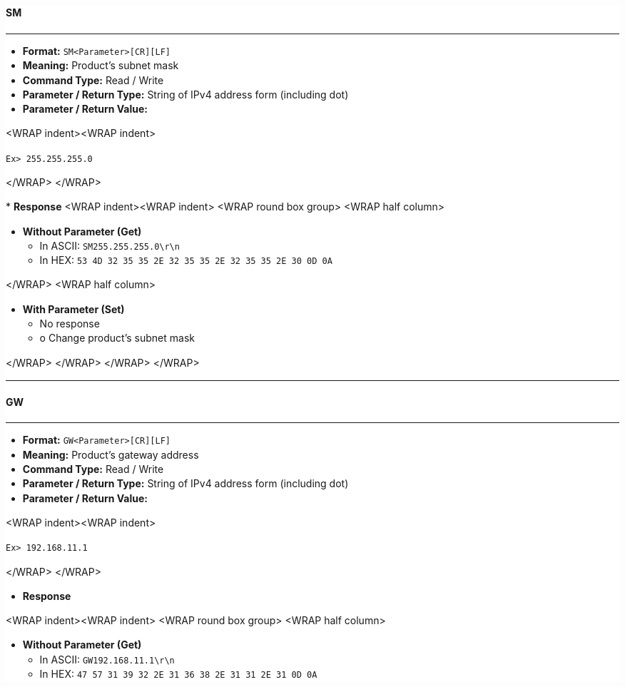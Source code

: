 #### SM

-----

  - **Format:** `SM<Parameter>[CR][LF]`
  - **Meaning:** Product’s subnet mask
  - **Command Type:** Read / Write
  - **Parameter / Return Type:** String of IPv4 address form (including
    dot)
  - **Parameter / Return Value:**

\<WRAP indent\>\<WRAP indent\>

    Ex> 255.255.255.0

\</WRAP\> \</WRAP\>

\* **Response** \<WRAP indent\>\<WRAP indent\> \<WRAP round box group\>
\<WRAP half column\>

  - **Without Parameter (Get)**
      - In ASCII: `SM255.255.255.0\r\n`
      - In HEX: `53 4D 32 35 35 2E 32 35 35 2E 32 35 35 2E 30 0D 0A`

\</WRAP\> \<WRAP half column\>

  - **With Parameter (Set)**
      - No response
      - o Change product’s subnet mask

\</WRAP\> \</WRAP\> \</WRAP\> \</WRAP\>

-----

#### GW

-----

  - **Format:** `GW<Parameter>[CR][LF]`
  - **Meaning:** Product’s gateway address
  - **Command Type:** Read / Write
  - **Parameter / Return Type:** String of IPv4 address form (including
    dot)
  - **Parameter / Return Value:**

\<WRAP indent\>\<WRAP indent\>

    Ex> 192.168.11.1

\</WRAP\> \</WRAP\>

  - **Response**

\<WRAP indent\>\<WRAP indent\> \<WRAP round box group\> \<WRAP half
column\>

  - **Without Parameter (Get)**
      - In ASCII: `GW192.168.11.1\r\n`
      - In HEX: `47 57 31 39 32 2E 31 36 38 2E 31 31 2E 31 0D 0A`
